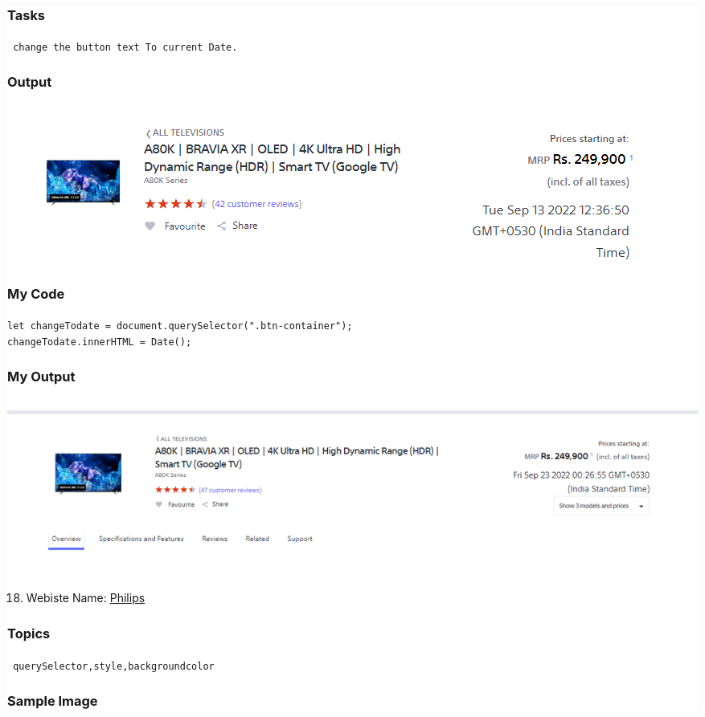### Tasks

     change the button text To current Date.

### Output

![Output](./Pic32.png)

### My Code

```
let changeTodate = document.querySelector(".btn-container");
changeTodate.innerHTML = Date();

```

### My Output

![Output](./out17.png)

18. Webiste Name: [Philips](https://www.philips.co.in/)

### Topics

     querySelector,style,backgroundcolor

### Sample Image
